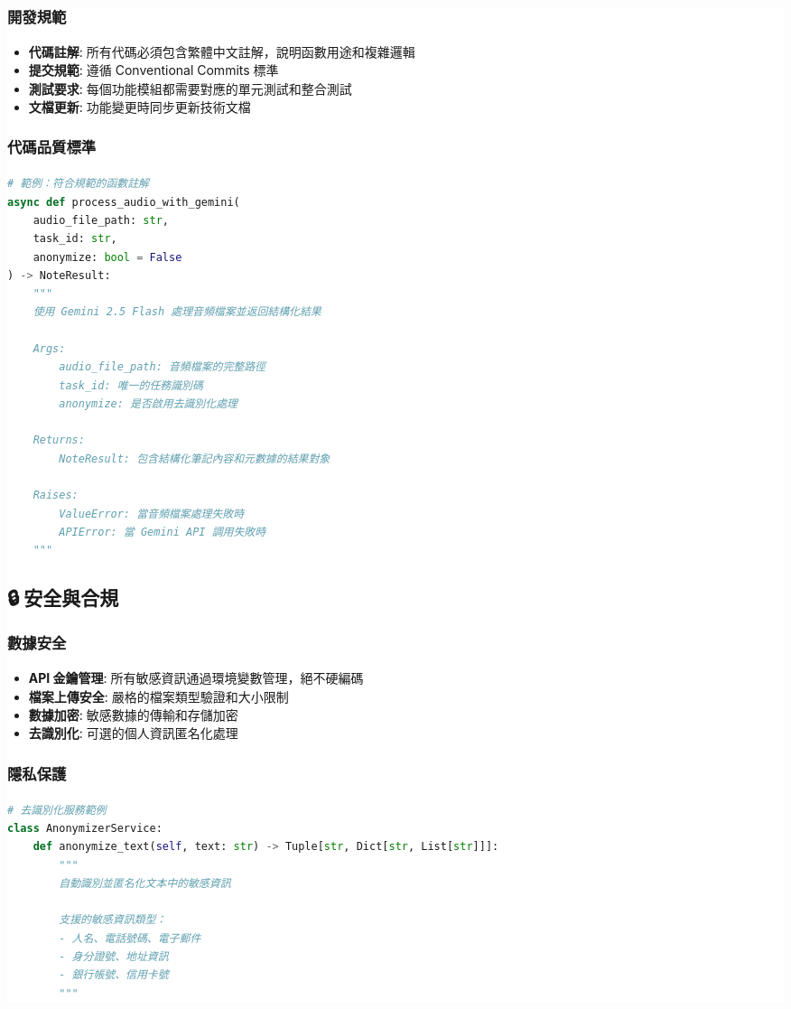 ### 開發規範
- **代碼註解**: 所有代碼必須包含繁體中文註解，說明函數用途和複雜邏輯
- **提交規範**: 遵循 Conventional Commits 標準
- **測試要求**: 每個功能模組都需要對應的單元測試和整合測試
- **文檔更新**: 功能變更時同步更新技術文檔

### 代碼品質標準
```python
# 範例：符合規範的函數註解
async def process_audio_with_gemini(
    audio_file_path: str, 
    task_id: str, 
    anonymize: bool = False
) -> NoteResult:
    """
    使用 Gemini 2.5 Flash 處理音頻檔案並返回結構化結果
    
    Args:
        audio_file_path: 音頻檔案的完整路徑
        task_id: 唯一的任務識別碼
        anonymize: 是否啟用去識別化處理
    
    Returns:
        NoteResult: 包含結構化筆記內容和元數據的結果對象
    
    Raises:
        ValueError: 當音頻檔案處理失敗時
        APIError: 當 Gemini API 調用失敗時
    """
```

## 🔒 安全與合規

### 數據安全
- **API 金鑰管理**: 所有敏感資訊通過環境變數管理，絕不硬編碼
- **檔案上傳安全**: 嚴格的檔案類型驗證和大小限制
- **數據加密**: 敏感數據的傳輸和存儲加密
- **去識別化**: 可選的個人資訊匿名化處理

### 隱私保護
```python
# 去識別化服務範例
class AnonymizerService:
    def anonymize_text(self, text: str) -> Tuple[str, Dict[str, List[str]]]:
        """
        自動識別並匿名化文本中的敏感資訊
        
        支援的敏感資訊類型：
        - 人名、電話號碼、電子郵件
        - 身分證號、地址資訊
        - 銀行帳號、信用卡號
        """
```
